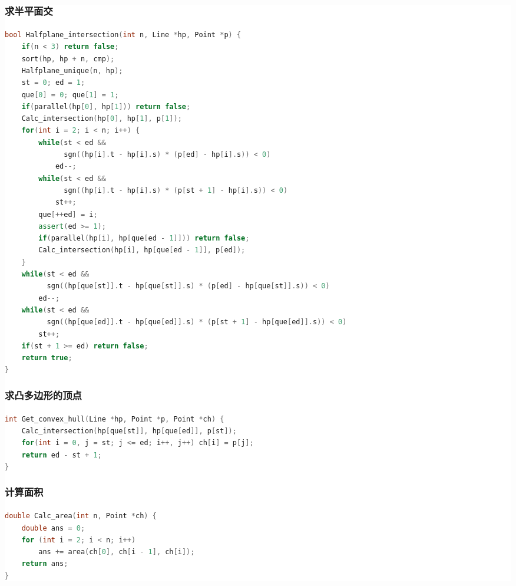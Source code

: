 ### 求半平面交

```cpp
bool Halfplane_intersection(int n, Line *hp, Point *p) {
	if(n < 3) return false;
	sort(hp, hp + n, cmp);
	Halfplane_unique(n, hp);
	st = 0; ed = 1;
	que[0] = 0; que[1] = 1;
	if(parallel(hp[0], hp[1])) return false;
	Calc_intersection(hp[0], hp[1], p[1]);
	for(int i = 2; i < n; i++) {
		while(st < ed &&
			  sgn((hp[i].t - hp[i].s) * (p[ed] - hp[i].s)) < 0)
			ed--;
		while(st < ed &&
			  sgn((hp[i].t - hp[i].s) * (p[st + 1] - hp[i].s)) < 0)
			st++;
		que[++ed] = i;
		assert(ed >= 1);
		if(parallel(hp[i], hp[que[ed - 1]])) return false;
		Calc_intersection(hp[i], hp[que[ed - 1]], p[ed]);
	}
	while(st < ed &&
		  sgn((hp[que[st]].t - hp[que[st]].s) * (p[ed] - hp[que[st]].s)) < 0)
		ed--;
	while(st < ed &&
		  sgn((hp[que[ed]].t - hp[que[ed]].s) * (p[st + 1] - hp[que[ed]].s)) < 0)
		st++;
	if(st + 1 >= ed) return false;
	return true;
}
```

### 求凸多边形的顶点

```cpp
int Get_convex_hull(Line *hp, Point *p, Point *ch) {
	Calc_intersection(hp[que[st]], hp[que[ed]], p[st]);
	for(int i = 0, j = st; j <= ed; i++, j++) ch[i] = p[j];
	return ed - st + 1;
}
```

### 计算面积

```cpp
double Calc_area(int n, Point *ch) {
	double ans = 0;
	for (int i = 2; i < n; i++)
		ans += area(ch[0], ch[i - 1], ch[i]);
	return ans;
}
```
